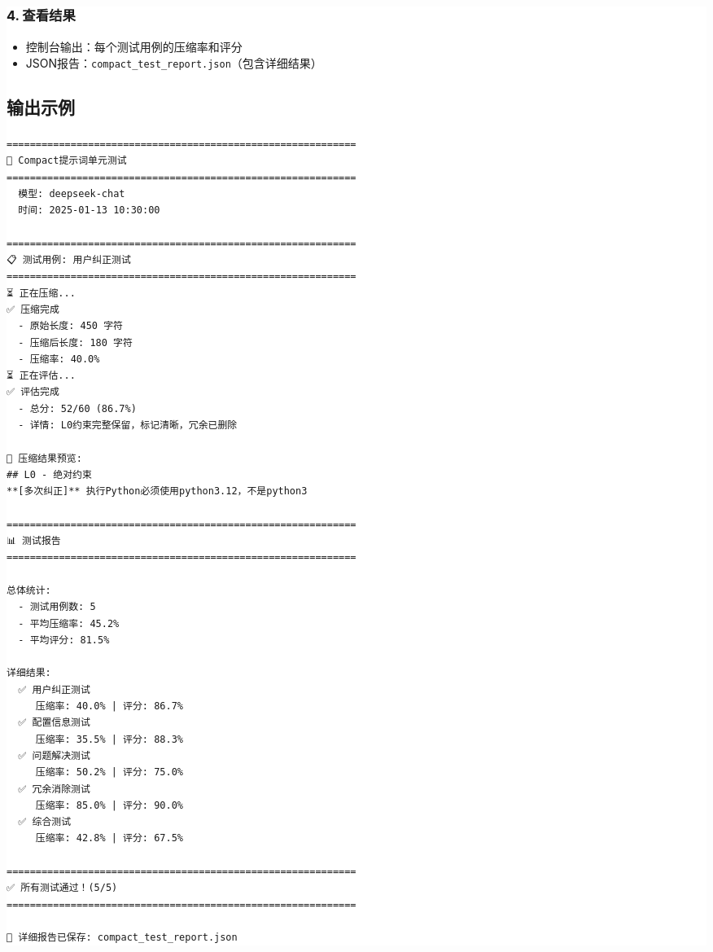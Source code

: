 ### 4. 查看结果
- 控制台输出：每个测试用例的压缩率和评分
- JSON报告：`compact_test_report.json`（包含详细结果）

## 输出示例

```
============================================================
🧪 Compact提示词单元测试
============================================================
  模型: deepseek-chat
  时间: 2025-01-13 10:30:00

============================================================
📋 测试用例: 用户纠正测试
============================================================
⏳ 正在压缩...
✅ 压缩完成
  - 原始长度: 450 字符
  - 压缩后长度: 180 字符
  - 压缩率: 40.0%
⏳ 正在评估...
✅ 评估完成
  - 总分: 52/60 (86.7%)
  - 详情: L0约束完整保留，标记清晰，冗余已删除

📄 压缩结果预览:
## L0 - 绝对约束
**[多次纠正]** 执行Python必须使用python3.12，不是python3

============================================================
📊 测试报告
============================================================

总体统计:
  - 测试用例数: 5
  - 平均压缩率: 45.2%
  - 平均评分: 81.5%

详细结果:
  ✅ 用户纠正测试
     压缩率: 40.0% | 评分: 86.7%
  ✅ 配置信息测试
     压缩率: 35.5% | 评分: 88.3%
  ✅ 问题解决测试
     压缩率: 50.2% | 评分: 75.0%
  ✅ 冗余消除测试
     压缩率: 85.0% | 评分: 90.0%
  ✅ 综合测试
     压缩率: 42.8% | 评分: 67.5%

============================================================
✅ 所有测试通过！(5/5)
============================================================

💾 详细报告已保存: compact_test_report.json
```
